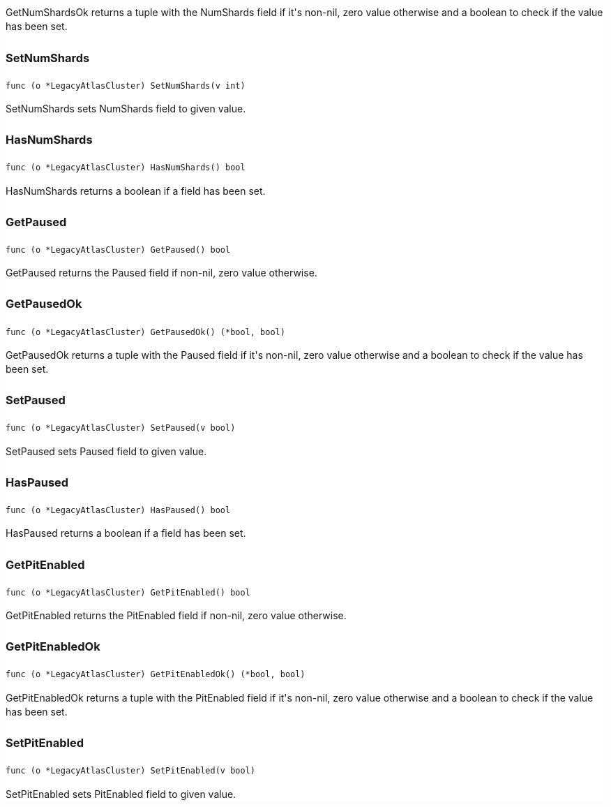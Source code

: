 GetNumShardsOk returns a tuple with the NumShards field if it's non-nil, zero value otherwise
and a boolean to check if the value has been set.

### SetNumShards

`func (o *LegacyAtlasCluster) SetNumShards(v int)`

SetNumShards sets NumShards field to given value.

### HasNumShards

`func (o *LegacyAtlasCluster) HasNumShards() bool`

HasNumShards returns a boolean if a field has been set.
### GetPaused

`func (o *LegacyAtlasCluster) GetPaused() bool`

GetPaused returns the Paused field if non-nil, zero value otherwise.

### GetPausedOk

`func (o *LegacyAtlasCluster) GetPausedOk() (*bool, bool)`

GetPausedOk returns a tuple with the Paused field if it's non-nil, zero value otherwise
and a boolean to check if the value has been set.

### SetPaused

`func (o *LegacyAtlasCluster) SetPaused(v bool)`

SetPaused sets Paused field to given value.

### HasPaused

`func (o *LegacyAtlasCluster) HasPaused() bool`

HasPaused returns a boolean if a field has been set.
### GetPitEnabled

`func (o *LegacyAtlasCluster) GetPitEnabled() bool`

GetPitEnabled returns the PitEnabled field if non-nil, zero value otherwise.

### GetPitEnabledOk

`func (o *LegacyAtlasCluster) GetPitEnabledOk() (*bool, bool)`

GetPitEnabledOk returns a tuple with the PitEnabled field if it's non-nil, zero value otherwise
and a boolean to check if the value has been set.

### SetPitEnabled

`func (o *LegacyAtlasCluster) SetPitEnabled(v bool)`

SetPitEnabled sets PitEnabled field to given value.
